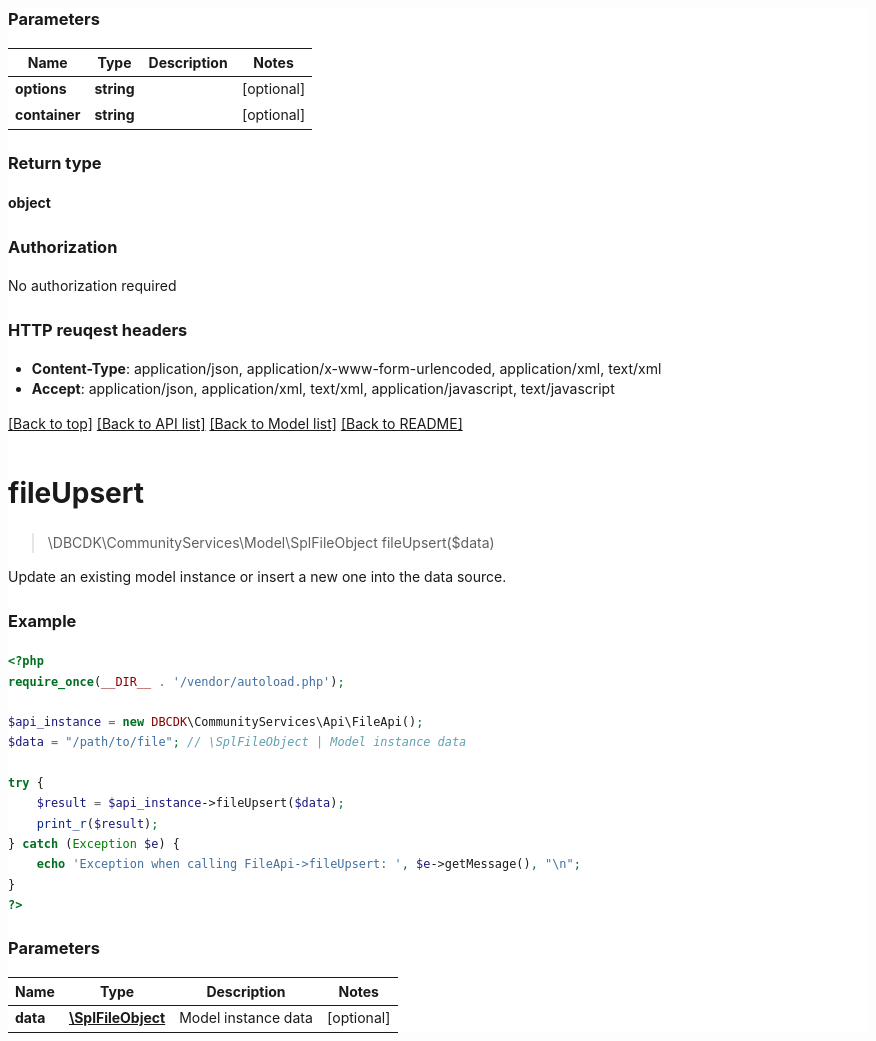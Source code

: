 
### Parameters

Name | Type | Description  | Notes
------------- | ------------- | ------------- | -------------
 **options** | **string**|  | [optional] 
 **container** | **string**|  | [optional] 

### Return type

**object**

### Authorization

No authorization required

### HTTP reuqest headers

 - **Content-Type**: application/json, application/x-www-form-urlencoded, application/xml, text/xml
 - **Accept**: application/json, application/xml, text/xml, application/javascript, text/javascript

[[Back to top]](#) [[Back to API list]](../README.md#documentation-for-api-endpoints) [[Back to Model list]](../README.md#documentation-for-models) [[Back to README]](../README.md)

# **fileUpsert**
> \DBCDK\CommunityServices\Model\\SplFileObject fileUpsert($data)

Update an existing model instance or insert a new one into the data source.

### Example 
```php
<?php
require_once(__DIR__ . '/vendor/autoload.php');

$api_instance = new DBCDK\CommunityServices\Api\FileApi();
$data = "/path/to/file"; // \SplFileObject | Model instance data

try { 
    $result = $api_instance->fileUpsert($data);
    print_r($result);
} catch (Exception $e) {
    echo 'Exception when calling FileApi->fileUpsert: ', $e->getMessage(), "\n";
}
?>
```

### Parameters

Name | Type | Description  | Notes
------------- | ------------- | ------------- | -------------
 **data** | [**\SplFileObject**](\SplFileObject.md)| Model instance data | [optional] 
